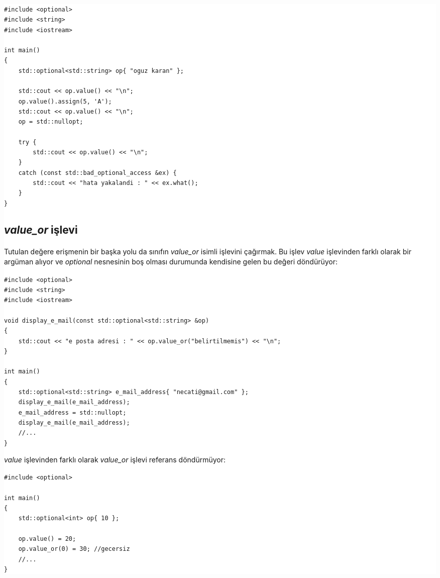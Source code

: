 ```
#include <optional>
#include <string>
#include <iostream>

int main()
{
	std::optional<std::string> op{ "oguz karan" };

	std::cout << op.value() << "\n";
	op.value().assign(5, 'A');
	std::cout << op.value() << "\n";
	op = std::nullopt;

	try {
		std::cout << op.value() << "\n";
	}
	catch (const std::bad_optional_access &ex) {
		std::cout << "hata yakalandi : " << ex.what();
	}
}
```

## *value_or* işlevi
Tutulan değere erişmenin bir başka yolu da sınıfın *value_or* isimli işlevini çağırmak. 
Bu işlev _value_ işlevinden farklı olarak bir argüman alıyor ve _optional_ nesnesinin boş olması durumunda kendisine gelen bu değeri döndürüyor:

```
#include <optional>
#include <string>
#include <iostream>

void display_e_mail(const std::optional<std::string> &op)
{
	std::cout << "e posta adresi : " << op.value_or("belirtilmemis") << "\n";
}

int main()
{
	std::optional<std::string> e_mail_address{ "necati@gmail.com" };
	display_e_mail(e_mail_address);
	e_mail_address = std::nullopt;
	display_e_mail(e_mail_address);
	//...	
}
```
_value_ işlevinden farklı olarak *value_or* işlevi referans döndürmüyor:

```
#include <optional>

int main()
{
	std::optional<int> op{ 10 };

	op.value() = 20;
	op.value_or(0) = 30; //gecersiz
	//...
}
```
